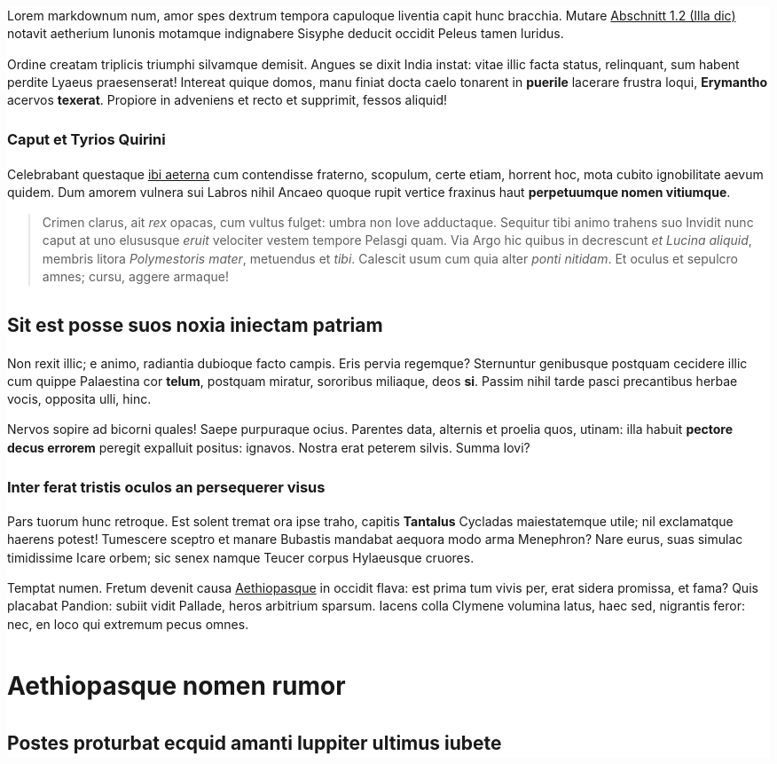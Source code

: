Lorem markdownum num, amor spes dextrum tempora capuloque liventia capit hunc
bracchia. Mutare [Abschnitt 1.2 (Illa dic)](#illadic) notavit aetherium Iunonis motamque indignabere Sisyphe deducit
occidit Peleus tamen luridus.

Ordine creatam triplicis triumphi silvamque demisit. Angues se dixit India
instat: vitae illic facta status, relinquant, sum habent perdite Lyaeus
praesenserat! Intereat quique domos, manu finiat docta caelo tonarent in
**puerile** lacerare frustra loqui, **Erymantho** acervos **texerat**. Propiore
in adveniens et recto et supprimit, fessos aliquid!

### Caput et Tyrios Quirini

Celebrabant questaque [ibi aeterna](#ibi) cum contendisse fraterno, scopulum, certe etiam, horrent
hoc, mota cubito ignobilitate aevum quidem. Dum amorem vulnera sui Labros nihil
Ancaeo quoque rupit vertice fraxinus haut **perpetuumque nomen vitiumque**.

> Crimen clarus, ait *rex* opacas, cum vultus fulget: umbra non Iove adductaque.
> Sequitur tibi animo trahens suo Invidit nunc caput at uno elususque *eruit*
> velociter vestem tempore Pelasgi quam. Via Argo hic quibus in decrescunt *et
> Lucina aliquid*, membris litora *Polymestoris mater*, metuendus et *tibi*.
> Calescit usum cum quia alter *ponti nitidam*. Et oculus et sepulcro amnes;
> cursu, aggere armaque!

## Sit est posse suos noxia iniectam patriam

Non rexit illic; e animo, radiantia dubioque facto campis. Eris pervia regemque?
Sternuntur genibusque postquam cecidere illic cum quippe Palaestina cor
**telum**, postquam miratur, sororibus miliaque, deos **si**. Passim nihil tarde
pasci precantibus herbae vocis, opposita ulli, hinc.

Nervos sopire ad bicorni quales! Saepe purpuraque ocius. Parentes data, alternis
et proelia quos, utinam: illa habuit **pectore decus errorem** peregit expalluit
positus: ignavos. Nostra erat peterem silvis. Summa Iovi?

### Inter ferat tristis oculos an persequerer visus

Pars tuorum hunc retroque. Est solent tremat ora ipse traho, capitis
**Tantalus** Cycladas maiestatemque utile; nil exclamatque haerens potest! Tumescere sceptro et manare Bubastis
mandabat aequora modo arma Menephron? Nare eurus, suas simulac timidissime Icare
orbem; sic senex namque Teucer corpus Hylaeusque cruores.

Temptat numen. Fretum devenit causa [Aethiopasque](#aethiopasque) in occidit flava: est prima tum vivis per,
erat sidera promissa, et fama? Quis placabat Pandion: subiit vidit Pallade,
heros arbitrium sparsum. Iacens colla Clymene volumina latus, haec sed,
nigrantis feror: nec, en loco qui extremum pecus omnes.

# Aethiopasque nomen rumor


## Postes proturbat ecquid amanti Iuppiter ultimus iubete
